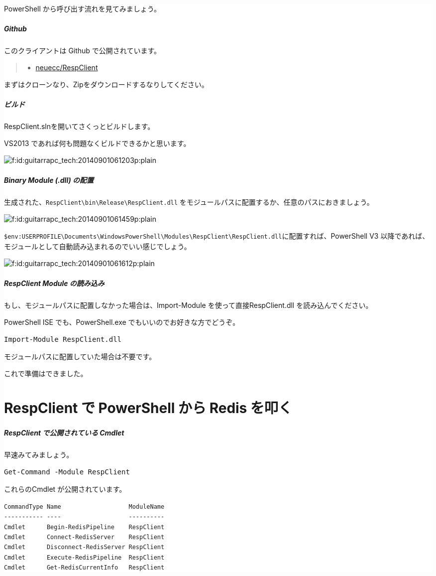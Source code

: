 PowerShell から呼び出す流れを見てみましょう。

##### Github

このクライアントは Github で公開されています。

> - [neuecc/RespClient](https://github.com/neuecc/RespClient)

まずはクローンなり、Zipをダウンロードするなりしてください。

##### ビルド

RespClient.slnを開いてさくっとビルドします。

VS2013 であれば何も問題なくビルドできるかと思います。

<p><span itemscope itemtype="https://schema.org/Photograph"><img src="https://cdn-ak.f.st-hatena.com/images/fotolife/g/guitarrapc_tech/20140901/20140901061203.png" alt="f:id:guitarrapc_tech:20140901061203p:plain" title="f:id:guitarrapc_tech:20140901061203p:plain" class="hatena-fotolife" itemprop="image"></span></p>

##### Binary Module (.dll) の配置


生成された、```RespClient\bin\Release\RespClient.dll``` をモジュールパスに配置するか、任意のパスにおきましょう。

<p><span itemscope itemtype="https://schema.org/Photograph"><img src="https://cdn-ak.f.st-hatena.com/images/fotolife/g/guitarrapc_tech/20140901/20140901061459.png" alt="f:id:guitarrapc_tech:20140901061459p:plain" title="f:id:guitarrapc_tech:20140901061459p:plain" class="hatena-fotolife" itemprop="image"></span></p>


```$env:USERPROFILE\Documents\WindowsPowerShell\Modules\RespClient\RespClient.dll```に配置すれば、PowerShell V3 以降であれば、モジュールとして自動読み込まれるのでいい感じでしょう。

<p><span itemscope itemtype="https://schema.org/Photograph"><img src="https://cdn-ak.f.st-hatena.com/images/fotolife/g/guitarrapc_tech/20140901/20140901061612.png" alt="f:id:guitarrapc_tech:20140901061612p:plain" title="f:id:guitarrapc_tech:20140901061612p:plain" class="hatena-fotolife" itemprop="image"></span></p>

##### RespClient Module の読み込み

もし、モジュールパスに配置しなかった場合は、Import-Module を使って直接RespClient.dll を読み込んでください。

PowerShell ISE でも、PowerShell.exe でもいいのでお好きな方でどうぞ。

<pre class="brush: powershell;">
Import-Module RespClient.dll
</pre>

モジュールパスに配置していた場合は不要です。

これで準備はできました。


# RespClient で PowerShell から Redis を叩く

##### RespClient で公開されている Cmdlet

早速みてみましょう。

<pre class="brush: powershell;">
Get-Command -Module RespClient
</pre>

これらのCmdlet が公開されています。

```
CommandType Name                   ModuleName
----------- ----                   ----------
Cmdlet      Begin-RedisPipeline    RespClient
Cmdlet      Connect-RedisServer    RespClient
Cmdlet      Disconnect-RedisServer RespClient
Cmdlet      Execute-RedisPipeline  RespClient
Cmdlet      Get-RedisCurrentInfo   RespClient